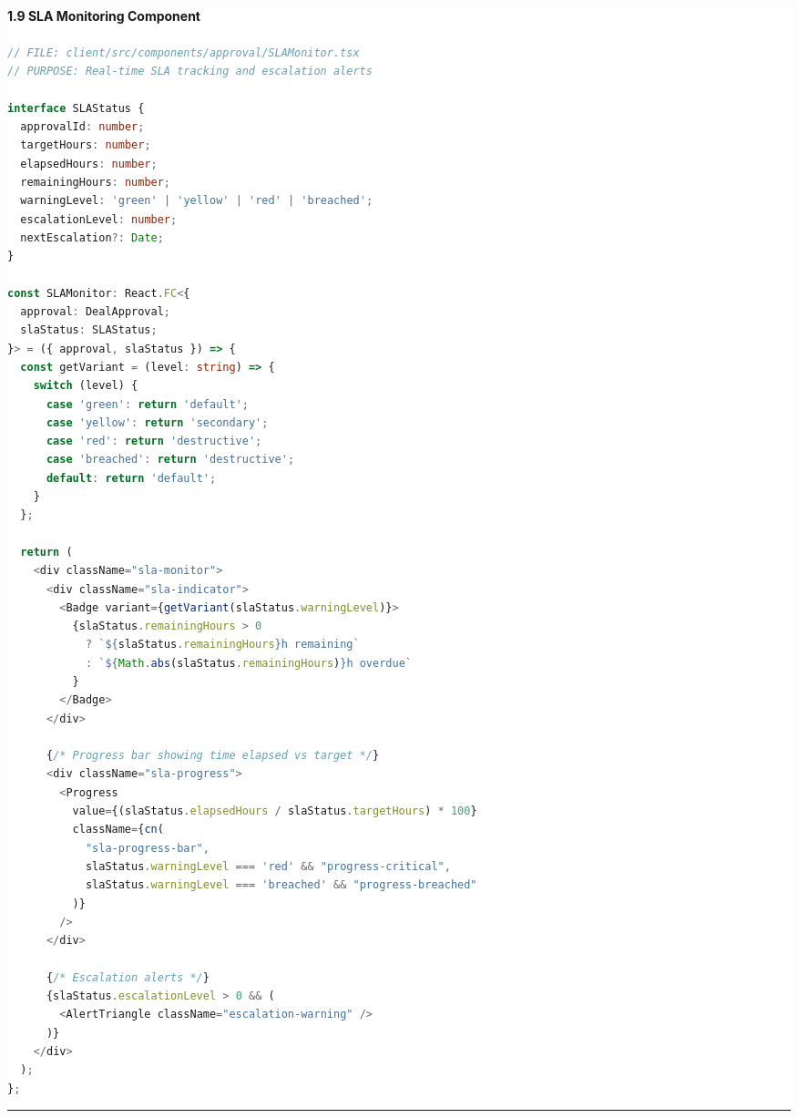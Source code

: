 #### **1.9 SLA Monitoring Component**
```typescript
// FILE: client/src/components/approval/SLAMonitor.tsx
// PURPOSE: Real-time SLA tracking and escalation alerts

interface SLAStatus {
  approvalId: number;
  targetHours: number;
  elapsedHours: number;
  remainingHours: number;
  warningLevel: 'green' | 'yellow' | 'red' | 'breached';
  escalationLevel: number;
  nextEscalation?: Date;
}

const SLAMonitor: React.FC<{
  approval: DealApproval;
  slaStatus: SLAStatus;
}> = ({ approval, slaStatus }) => {
  const getVariant = (level: string) => {
    switch (level) {
      case 'green': return 'default';
      case 'yellow': return 'secondary'; 
      case 'red': return 'destructive';
      case 'breached': return 'destructive';
      default: return 'default';
    }
  };
  
  return (
    <div className="sla-monitor">
      <div className="sla-indicator">
        <Badge variant={getVariant(slaStatus.warningLevel)}>
          {slaStatus.remainingHours > 0 
            ? `${slaStatus.remainingHours}h remaining`
            : `${Math.abs(slaStatus.remainingHours)}h overdue`
          }
        </Badge>
      </div>
      
      {/* Progress bar showing time elapsed vs target */}
      <div className="sla-progress">
        <Progress 
          value={(slaStatus.elapsedHours / slaStatus.targetHours) * 100}
          className={cn(
            "sla-progress-bar",
            slaStatus.warningLevel === 'red' && "progress-critical",
            slaStatus.warningLevel === 'breached' && "progress-breached"
          )}
        />
      </div>
      
      {/* Escalation alerts */}
      {slaStatus.escalationLevel > 0 && (
        <AlertTriangle className="escalation-warning" />
      )}
    </div>
  );
};
```

---